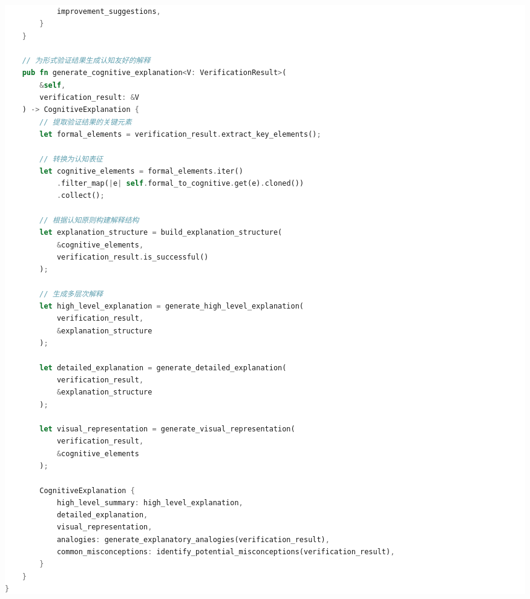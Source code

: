 ```rust
            improvement_suggestions,
        }
    }
  
    // 为形式验证结果生成认知友好的解释
    pub fn generate_cognitive_explanation<V: VerificationResult>(
        &self,
        verification_result: &V
    ) -> CognitiveExplanation {
        // 提取验证结果的关键元素
        let formal_elements = verification_result.extract_key_elements();
  
        // 转换为认知表征
        let cognitive_elements = formal_elements.iter()
            .filter_map(|e| self.formal_to_cognitive.get(e).cloned())
            .collect();
  
        // 根据认知原则构建解释结构
        let explanation_structure = build_explanation_structure(
            &cognitive_elements,
            verification_result.is_successful()
        );
  
        // 生成多层次解释
        let high_level_explanation = generate_high_level_explanation(
            verification_result,
            &explanation_structure
        );
  
        let detailed_explanation = generate_detailed_explanation(
            verification_result,
            &explanation_structure
        );
  
        let visual_representation = generate_visual_representation(
            verification_result,
            &cognitive_elements
        );
  
        CognitiveExplanation {
            high_level_summary: high_level_explanation,
            detailed_explanation,
            visual_representation,
            analogies: generate_explanatory_analogies(verification_result),
            common_misconceptions: identify_potential_misconceptions(verification_result),
        }
    }
}

```
